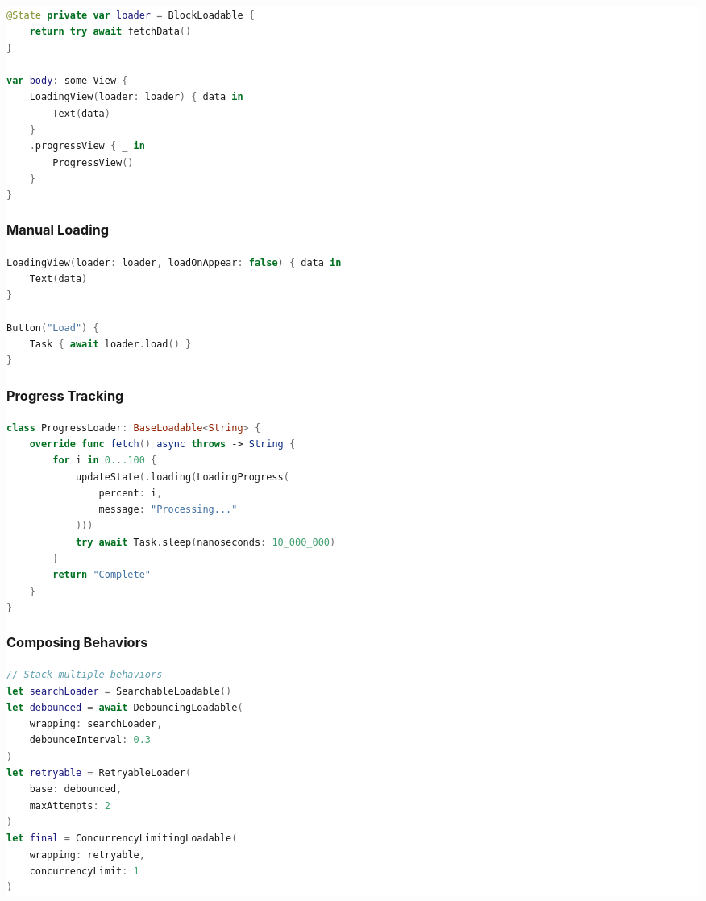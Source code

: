 ```swift
@State private var loader = BlockLoadable {
    return try await fetchData()
}

var body: some View {
    LoadingView(loader: loader) { data in
        Text(data)
    }
    .progressView { _ in
        ProgressView()
    }
}
```

### Manual Loading

```swift
LoadingView(loader: loader, loadOnAppear: false) { data in
    Text(data)
}

Button("Load") {
    Task { await loader.load() }
}
```

### Progress Tracking

```swift
class ProgressLoader: BaseLoadable<String> {
    override func fetch() async throws -> String {
        for i in 0...100 {
            updateState(.loading(LoadingProgress(
                percent: i,
                message: "Processing..."
            )))
            try await Task.sleep(nanoseconds: 10_000_000)
        }
        return "Complete"
    }
}
```

### Composing Behaviors

```swift
// Stack multiple behaviors
let searchLoader = SearchableLoadable()
let debounced = await DebouncingLoadable(
    wrapping: searchLoader,
    debounceInterval: 0.3
)
let retryable = RetryableLoader(
    base: debounced,
    maxAttempts: 2
)
let final = ConcurrencyLimitingLoadable(
    wrapping: retryable,
    concurrencyLimit: 1
)
```
